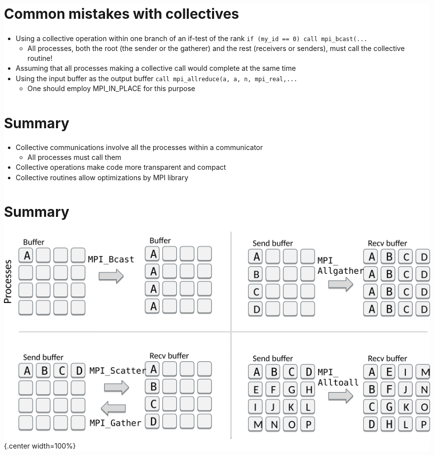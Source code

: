 
# Common mistakes with collectives

- Using a collective operation within one branch of an if-test of the rank
`if (my_id == 0) call mpi_bcast(...`
    - All processes, both the root (the sender or the gatherer) and
      the rest (receivers or senders), must call the collective
      routine!
- Assuming that all processes making a collective call would complete
  at the same time
- Using the input buffer as the output buffer
`call mpi_allreduce(a, a, n, mpi_real,...`
    - One should employ MPI_IN_PLACE for this purpose

# Summary

- Collective communications involve all the processes within a
  communicator
    - All processes must call them
- Collective operations make code more transparent and compact
- Collective routines allow optimizations by MPI library

# Summary

![](img/collective-patterns.png){.center width=100%}

